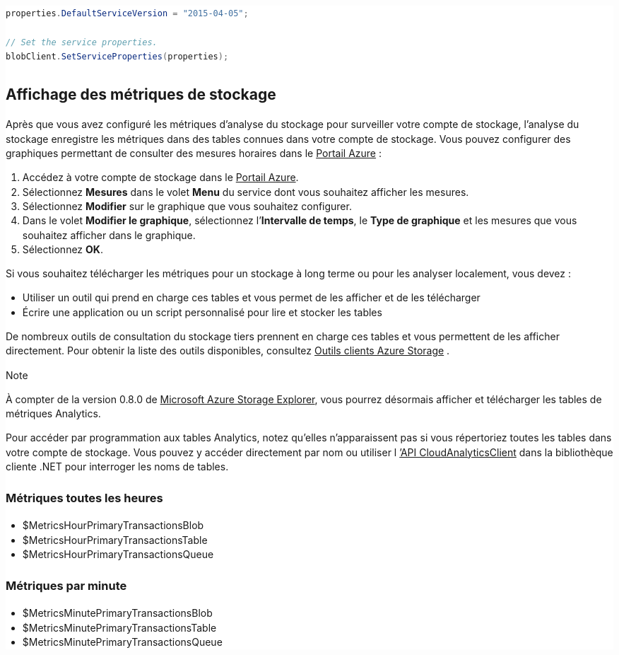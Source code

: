 ```csharp
properties.DefaultServiceVersion = "2015-04-05";

// Set the service properties.
blobClient.SetServiceProperties(properties);
```

## <a name="viewing-storage-metrics"></a>Affichage des métriques de stockage
Après que vous avez configuré les métriques d’analyse du stockage pour surveiller votre compte de stockage, l’analyse du stockage enregistre les métriques dans des tables connues dans votre compte de stockage. Vous pouvez configurer des graphiques permettant de consulter des mesures horaires dans le [Portail Azure](https://portal.azure.com) :

1. Accédez à votre compte de stockage dans le [Portail Azure](https://portal.azure.com).
1. Sélectionnez **Mesures** dans le volet **Menu** du service dont vous souhaitez afficher les mesures.
1. Sélectionnez **Modifier** sur le graphique que vous souhaitez configurer.
1. Dans le volet **Modifier le graphique**, sélectionnez l’**Intervalle de temps**, le **Type de graphique** et les mesures que vous souhaitez afficher dans le graphique.
1. Sélectionnez **OK**.

Si vous souhaitez télécharger les métriques pour un stockage à long terme ou pour les analyser localement, vous devez :

* Utiliser un outil qui prend en charge ces tables et vous permet de les afficher et de les télécharger
* Écrire une application ou un script personnalisé pour lire et stocker les tables

De nombreux outils de consultation du stockage tiers prennent en charge ces tables et vous permettent de les afficher directement.
Pour obtenir la liste des outils disponibles, consultez [Outils clients Azure Storage](storage-explorers.md) .

> [!NOTE]
> À compter de la version 0.8.0 de [Microsoft Azure Storage Explorer](http://storageexplorer.com/), vous pourrez désormais afficher et télécharger les tables de métriques Analytics.
>
>

Pour accéder par programmation aux tables Analytics, notez qu’elles n’apparaissent pas si vous répertoriez toutes les tables dans votre compte de stockage. Vous pouvez y accéder directement par nom ou utiliser l [’API CloudAnalyticsClient](https://msdn.microsoft.com/library/azure/microsoft.windowsazure.storage.analytics.cloudanalyticsclient.aspx) dans la bibliothèque cliente .NET pour interroger les noms de tables.

### <a name="hourly-metrics"></a>Métriques toutes les heures
* $MetricsHourPrimaryTransactionsBlob
* $MetricsHourPrimaryTransactionsTable
* $MetricsHourPrimaryTransactionsQueue

### <a name="minute-metrics"></a>Métriques par minute
* $MetricsMinutePrimaryTransactionsBlob
* $MetricsMinutePrimaryTransactionsTable
* $MetricsMinutePrimaryTransactionsQueue
